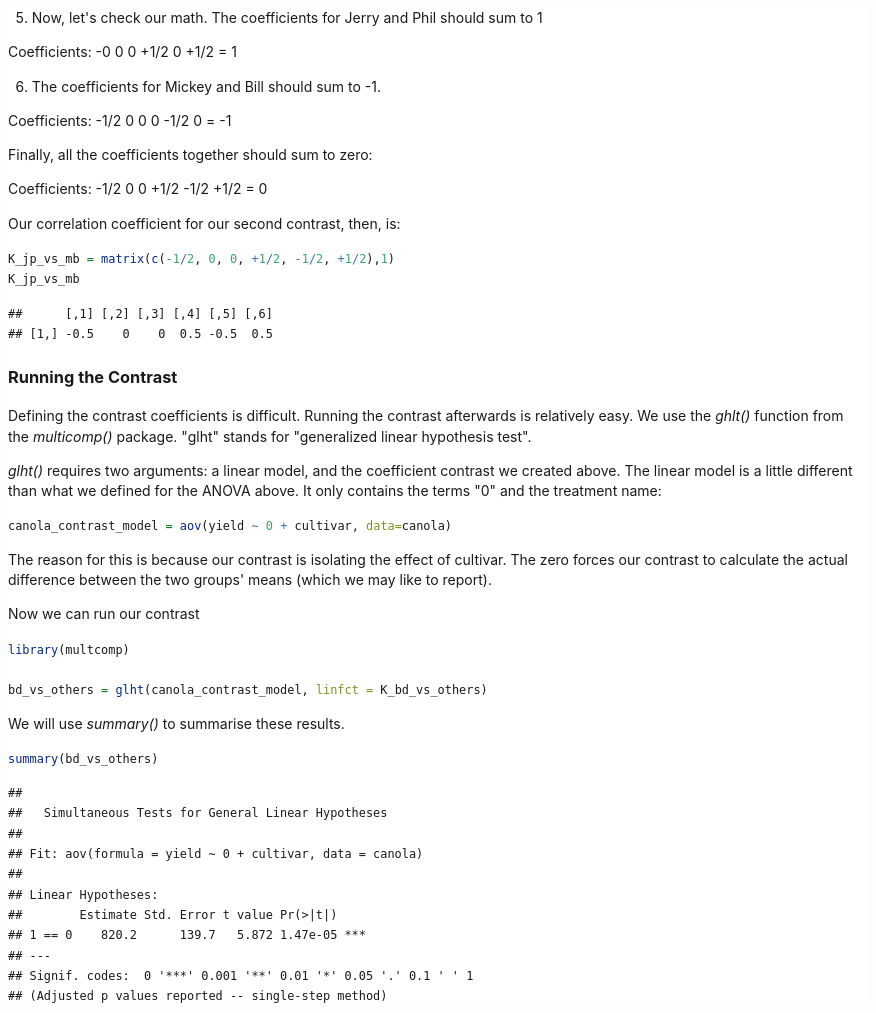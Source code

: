 5) Now, let's check our math.  The coefficients for Jerry and Phil should sum to 1

Coefficients: -0 0 0 +1/2 0 +1/2 = 1

6) The coefficients for Mickey and Bill should sum to -1.

Coefficients: -1/2 0 0 0 -1/2 0 = -1

Finally, all the coefficients together should sum to zero:

Coefficients: -1/2 0 0 +1/2 -1/2 +1/2 = 0

Our correlation coefficient for our second contrast, then, is:


```r
K_jp_vs_mb = matrix(c(-1/2, 0, 0, +1/2, -1/2, +1/2),1)
K_jp_vs_mb
```

```
##      [,1] [,2] [,3] [,4] [,5] [,6]
## [1,] -0.5    0    0  0.5 -0.5  0.5
```


### Running the Contrast
Defining the contrast coefficients is difficult. Running the contrast afterwards is relatively easy.  We use the *ghlt()* function from the *multicomp()* package.  "glht" stands for "generalized linear hypothesis test". 

*glht()* requires two arguments: a linear model, and the coefficient contrast we created above.  The linear model is a little different than what we defined for the ANOVA above.  It only contains the terms "0" and the treatment name:


```r
canola_contrast_model = aov(yield ~ 0 + cultivar, data=canola)
```

The reason for this is because our contrast is isolating the effect of cultivar.  The zero forces our contrast to calculate the actual difference between the two groups' means (which we may like to report).

Now we can run our contrast

```r
library(multcomp)

bd_vs_others = glht(canola_contrast_model, linfct = K_bd_vs_others)
```

We will use *summary()* to summarise these results.


```r
summary(bd_vs_others)
```

```
## 
## 	 Simultaneous Tests for General Linear Hypotheses
## 
## Fit: aov(formula = yield ~ 0 + cultivar, data = canola)
## 
## Linear Hypotheses:
##        Estimate Std. Error t value Pr(>|t|)    
## 1 == 0    820.2      139.7   5.872 1.47e-05 ***
## ---
## Signif. codes:  0 '***' 0.001 '**' 0.01 '*' 0.05 '.' 0.1 ' ' 1
## (Adjusted p values reported -- single-step method)
```
